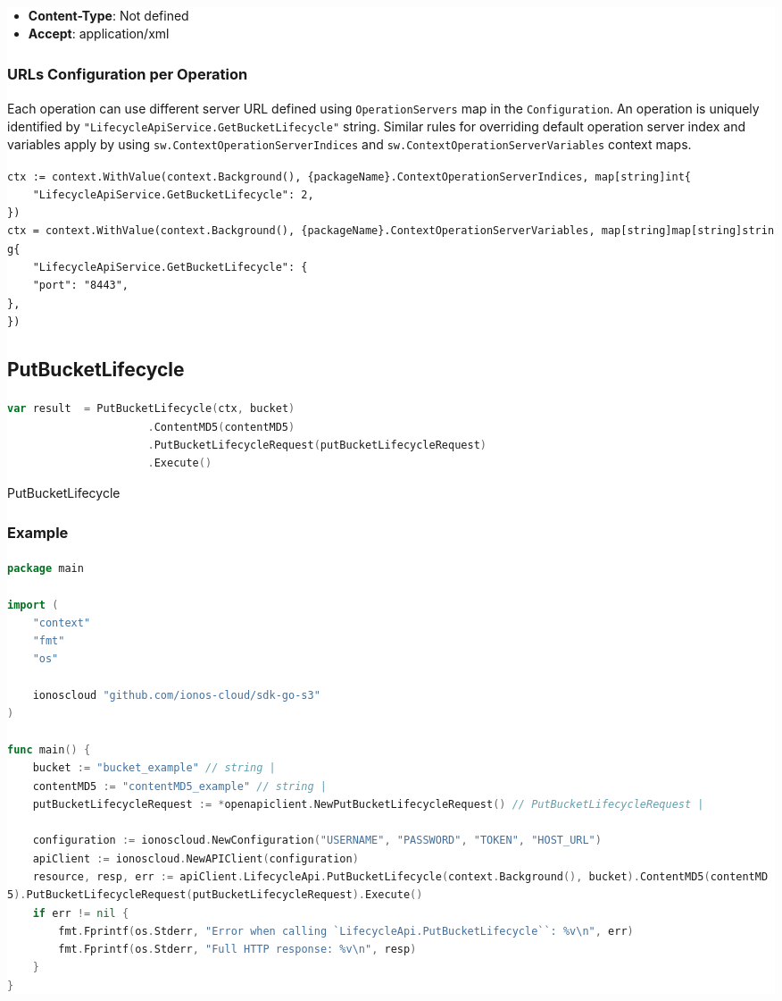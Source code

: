 - **Content-Type**: Not defined
- **Accept**: application/xml


### URLs Configuration per Operation
Each operation can use different server URL defined using `OperationServers` map in the `Configuration`.
An operation is uniquely identified by `"LifecycleApiService.GetBucketLifecycle"` string.
Similar rules for overriding default operation server index and variables apply by using `sw.ContextOperationServerIndices` and `sw.ContextOperationServerVariables` context maps.

```golang
ctx := context.WithValue(context.Background(), {packageName}.ContextOperationServerIndices, map[string]int{
    "LifecycleApiService.GetBucketLifecycle": 2,
})
ctx = context.WithValue(context.Background(), {packageName}.ContextOperationServerVariables, map[string]map[string]string{
    "LifecycleApiService.GetBucketLifecycle": {
    "port": "8443",
},
})
```


## PutBucketLifecycle

```go
var result  = PutBucketLifecycle(ctx, bucket)
                      .ContentMD5(contentMD5)
                      .PutBucketLifecycleRequest(putBucketLifecycleRequest)
                      .Execute()
```

PutBucketLifecycle



### Example

```go
package main

import (
    "context"
    "fmt"
    "os"

    ionoscloud "github.com/ionos-cloud/sdk-go-s3"
)

func main() {
    bucket := "bucket_example" // string | 
    contentMD5 := "contentMD5_example" // string | 
    putBucketLifecycleRequest := *openapiclient.NewPutBucketLifecycleRequest() // PutBucketLifecycleRequest | 

    configuration := ionoscloud.NewConfiguration("USERNAME", "PASSWORD", "TOKEN", "HOST_URL")
    apiClient := ionoscloud.NewAPIClient(configuration)
    resource, resp, err := apiClient.LifecycleApi.PutBucketLifecycle(context.Background(), bucket).ContentMD5(contentMD5).PutBucketLifecycleRequest(putBucketLifecycleRequest).Execute()
    if err != nil {
        fmt.Fprintf(os.Stderr, "Error when calling `LifecycleApi.PutBucketLifecycle``: %v\n", err)
        fmt.Fprintf(os.Stderr, "Full HTTP response: %v\n", resp)
    }
}
```
